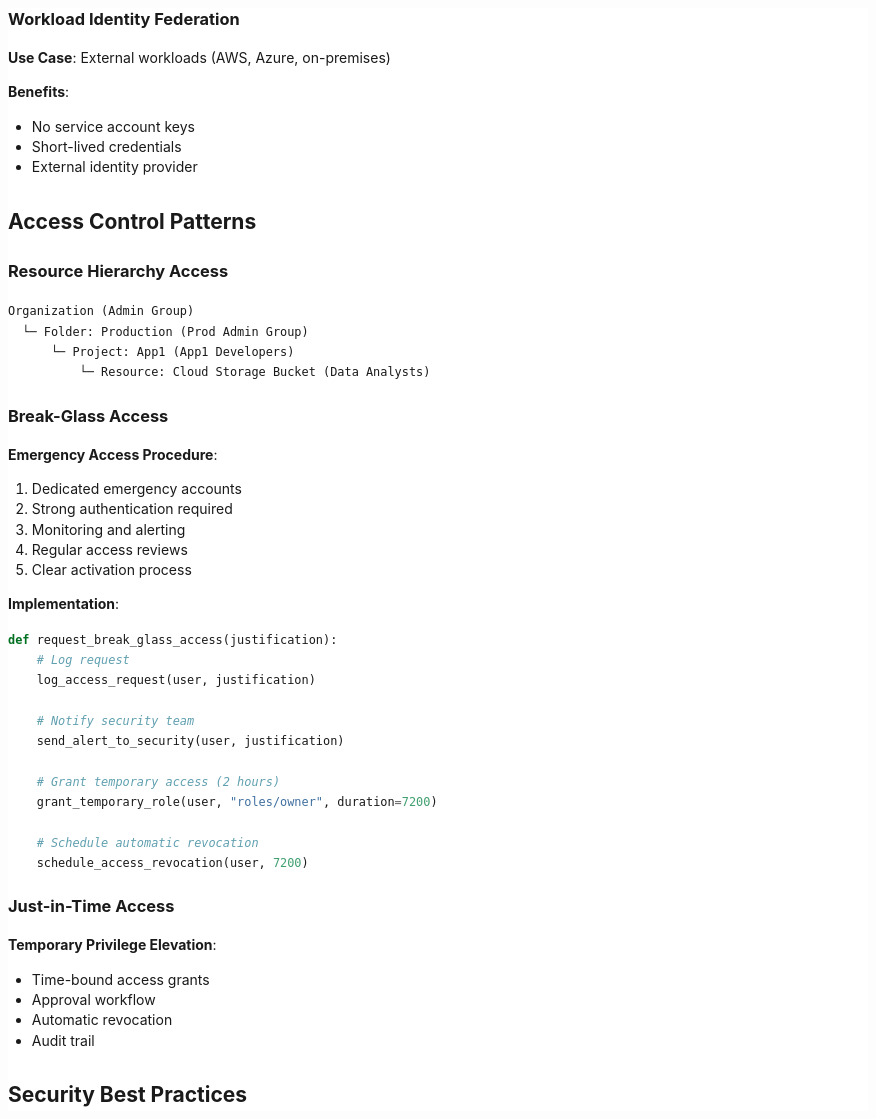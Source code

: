 ### Workload Identity Federation
**Use Case**: External workloads (AWS, Azure, on-premises)

**Benefits**:
- No service account keys
- Short-lived credentials
- External identity provider

## Access Control Patterns

### Resource Hierarchy Access
```
Organization (Admin Group)
  └─ Folder: Production (Prod Admin Group)
      └─ Project: App1 (App1 Developers)
          └─ Resource: Cloud Storage Bucket (Data Analysts)
```

### Break-Glass Access
**Emergency Access Procedure**:
1. Dedicated emergency accounts
2. Strong authentication required
3. Monitoring and alerting
4. Regular access reviews
5. Clear activation process

**Implementation**:
```python
def request_break_glass_access(justification):
    # Log request
    log_access_request(user, justification)

    # Notify security team
    send_alert_to_security(user, justification)

    # Grant temporary access (2 hours)
    grant_temporary_role(user, "roles/owner", duration=7200)

    # Schedule automatic revocation
    schedule_access_revocation(user, 7200)
```

### Just-in-Time Access
**Temporary Privilege Elevation**:
- Time-bound access grants
- Approval workflow
- Automatic revocation
- Audit trail

## Security Best Practices
